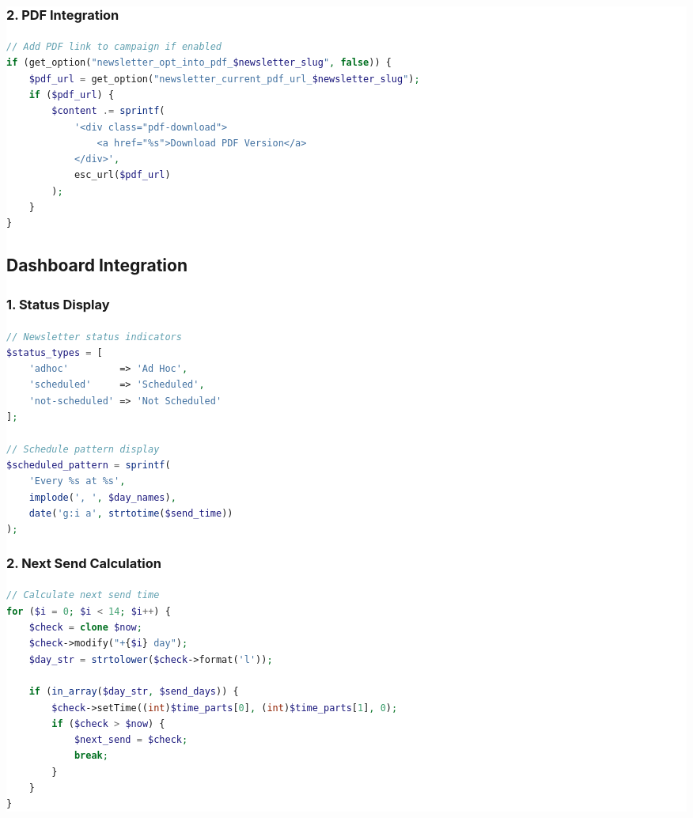 ### 2. PDF Integration
```php
// Add PDF link to campaign if enabled
if (get_option("newsletter_opt_into_pdf_$newsletter_slug", false)) {
    $pdf_url = get_option("newsletter_current_pdf_url_$newsletter_slug");
    if ($pdf_url) {
        $content .= sprintf(
            '<div class="pdf-download">
                <a href="%s">Download PDF Version</a>
            </div>',
            esc_url($pdf_url)
        );
    }
}
```

## Dashboard Integration

### 1. Status Display
```php
// Newsletter status indicators
$status_types = [
    'adhoc'         => 'Ad Hoc',
    'scheduled'     => 'Scheduled',
    'not-scheduled' => 'Not Scheduled'
];

// Schedule pattern display
$scheduled_pattern = sprintf(
    'Every %s at %s',
    implode(', ', $day_names),
    date('g:i a', strtotime($send_time))
);
```

### 2. Next Send Calculation
```php
// Calculate next send time
for ($i = 0; $i < 14; $i++) {
    $check = clone $now;
    $check->modify("+{$i} day");
    $day_str = strtolower($check->format('l'));
    
    if (in_array($day_str, $send_days)) {
        $check->setTime((int)$time_parts[0], (int)$time_parts[1], 0);
        if ($check > $now) {
            $next_send = $check;
            break;
        }
    }
}
```
